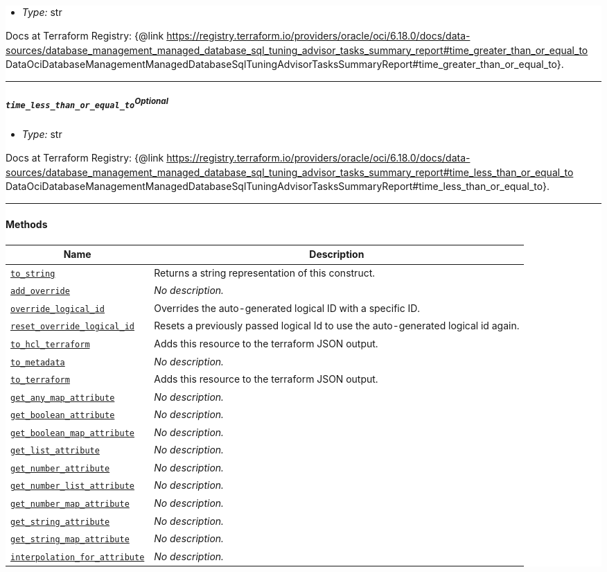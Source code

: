 - *Type:* str

Docs at Terraform Registry: {@link https://registry.terraform.io/providers/oracle/oci/6.18.0/docs/data-sources/database_management_managed_database_sql_tuning_advisor_tasks_summary_report#time_greater_than_or_equal_to DataOciDatabaseManagementManagedDatabaseSqlTuningAdvisorTasksSummaryReport#time_greater_than_or_equal_to}.

---

##### `time_less_than_or_equal_to`<sup>Optional</sup> <a name="time_less_than_or_equal_to" id="rhizo-co-terraform-provider-oci.dataOciDatabaseManagementManagedDatabaseSqlTuningAdvisorTasksSummaryReport.DataOciDatabaseManagementManagedDatabaseSqlTuningAdvisorTasksSummaryReport.Initializer.parameter.timeLessThanOrEqualTo"></a>

- *Type:* str

Docs at Terraform Registry: {@link https://registry.terraform.io/providers/oracle/oci/6.18.0/docs/data-sources/database_management_managed_database_sql_tuning_advisor_tasks_summary_report#time_less_than_or_equal_to DataOciDatabaseManagementManagedDatabaseSqlTuningAdvisorTasksSummaryReport#time_less_than_or_equal_to}.

---

#### Methods <a name="Methods" id="Methods"></a>

| **Name** | **Description** |
| --- | --- |
| <code><a href="#rhizo-co-terraform-provider-oci.dataOciDatabaseManagementManagedDatabaseSqlTuningAdvisorTasksSummaryReport.DataOciDatabaseManagementManagedDatabaseSqlTuningAdvisorTasksSummaryReport.toString">to_string</a></code> | Returns a string representation of this construct. |
| <code><a href="#rhizo-co-terraform-provider-oci.dataOciDatabaseManagementManagedDatabaseSqlTuningAdvisorTasksSummaryReport.DataOciDatabaseManagementManagedDatabaseSqlTuningAdvisorTasksSummaryReport.addOverride">add_override</a></code> | *No description.* |
| <code><a href="#rhizo-co-terraform-provider-oci.dataOciDatabaseManagementManagedDatabaseSqlTuningAdvisorTasksSummaryReport.DataOciDatabaseManagementManagedDatabaseSqlTuningAdvisorTasksSummaryReport.overrideLogicalId">override_logical_id</a></code> | Overrides the auto-generated logical ID with a specific ID. |
| <code><a href="#rhizo-co-terraform-provider-oci.dataOciDatabaseManagementManagedDatabaseSqlTuningAdvisorTasksSummaryReport.DataOciDatabaseManagementManagedDatabaseSqlTuningAdvisorTasksSummaryReport.resetOverrideLogicalId">reset_override_logical_id</a></code> | Resets a previously passed logical Id to use the auto-generated logical id again. |
| <code><a href="#rhizo-co-terraform-provider-oci.dataOciDatabaseManagementManagedDatabaseSqlTuningAdvisorTasksSummaryReport.DataOciDatabaseManagementManagedDatabaseSqlTuningAdvisorTasksSummaryReport.toHclTerraform">to_hcl_terraform</a></code> | Adds this resource to the terraform JSON output. |
| <code><a href="#rhizo-co-terraform-provider-oci.dataOciDatabaseManagementManagedDatabaseSqlTuningAdvisorTasksSummaryReport.DataOciDatabaseManagementManagedDatabaseSqlTuningAdvisorTasksSummaryReport.toMetadata">to_metadata</a></code> | *No description.* |
| <code><a href="#rhizo-co-terraform-provider-oci.dataOciDatabaseManagementManagedDatabaseSqlTuningAdvisorTasksSummaryReport.DataOciDatabaseManagementManagedDatabaseSqlTuningAdvisorTasksSummaryReport.toTerraform">to_terraform</a></code> | Adds this resource to the terraform JSON output. |
| <code><a href="#rhizo-co-terraform-provider-oci.dataOciDatabaseManagementManagedDatabaseSqlTuningAdvisorTasksSummaryReport.DataOciDatabaseManagementManagedDatabaseSqlTuningAdvisorTasksSummaryReport.getAnyMapAttribute">get_any_map_attribute</a></code> | *No description.* |
| <code><a href="#rhizo-co-terraform-provider-oci.dataOciDatabaseManagementManagedDatabaseSqlTuningAdvisorTasksSummaryReport.DataOciDatabaseManagementManagedDatabaseSqlTuningAdvisorTasksSummaryReport.getBooleanAttribute">get_boolean_attribute</a></code> | *No description.* |
| <code><a href="#rhizo-co-terraform-provider-oci.dataOciDatabaseManagementManagedDatabaseSqlTuningAdvisorTasksSummaryReport.DataOciDatabaseManagementManagedDatabaseSqlTuningAdvisorTasksSummaryReport.getBooleanMapAttribute">get_boolean_map_attribute</a></code> | *No description.* |
| <code><a href="#rhizo-co-terraform-provider-oci.dataOciDatabaseManagementManagedDatabaseSqlTuningAdvisorTasksSummaryReport.DataOciDatabaseManagementManagedDatabaseSqlTuningAdvisorTasksSummaryReport.getListAttribute">get_list_attribute</a></code> | *No description.* |
| <code><a href="#rhizo-co-terraform-provider-oci.dataOciDatabaseManagementManagedDatabaseSqlTuningAdvisorTasksSummaryReport.DataOciDatabaseManagementManagedDatabaseSqlTuningAdvisorTasksSummaryReport.getNumberAttribute">get_number_attribute</a></code> | *No description.* |
| <code><a href="#rhizo-co-terraform-provider-oci.dataOciDatabaseManagementManagedDatabaseSqlTuningAdvisorTasksSummaryReport.DataOciDatabaseManagementManagedDatabaseSqlTuningAdvisorTasksSummaryReport.getNumberListAttribute">get_number_list_attribute</a></code> | *No description.* |
| <code><a href="#rhizo-co-terraform-provider-oci.dataOciDatabaseManagementManagedDatabaseSqlTuningAdvisorTasksSummaryReport.DataOciDatabaseManagementManagedDatabaseSqlTuningAdvisorTasksSummaryReport.getNumberMapAttribute">get_number_map_attribute</a></code> | *No description.* |
| <code><a href="#rhizo-co-terraform-provider-oci.dataOciDatabaseManagementManagedDatabaseSqlTuningAdvisorTasksSummaryReport.DataOciDatabaseManagementManagedDatabaseSqlTuningAdvisorTasksSummaryReport.getStringAttribute">get_string_attribute</a></code> | *No description.* |
| <code><a href="#rhizo-co-terraform-provider-oci.dataOciDatabaseManagementManagedDatabaseSqlTuningAdvisorTasksSummaryReport.DataOciDatabaseManagementManagedDatabaseSqlTuningAdvisorTasksSummaryReport.getStringMapAttribute">get_string_map_attribute</a></code> | *No description.* |
| <code><a href="#rhizo-co-terraform-provider-oci.dataOciDatabaseManagementManagedDatabaseSqlTuningAdvisorTasksSummaryReport.DataOciDatabaseManagementManagedDatabaseSqlTuningAdvisorTasksSummaryReport.interpolationForAttribute">interpolation_for_attribute</a></code> | *No description.* |